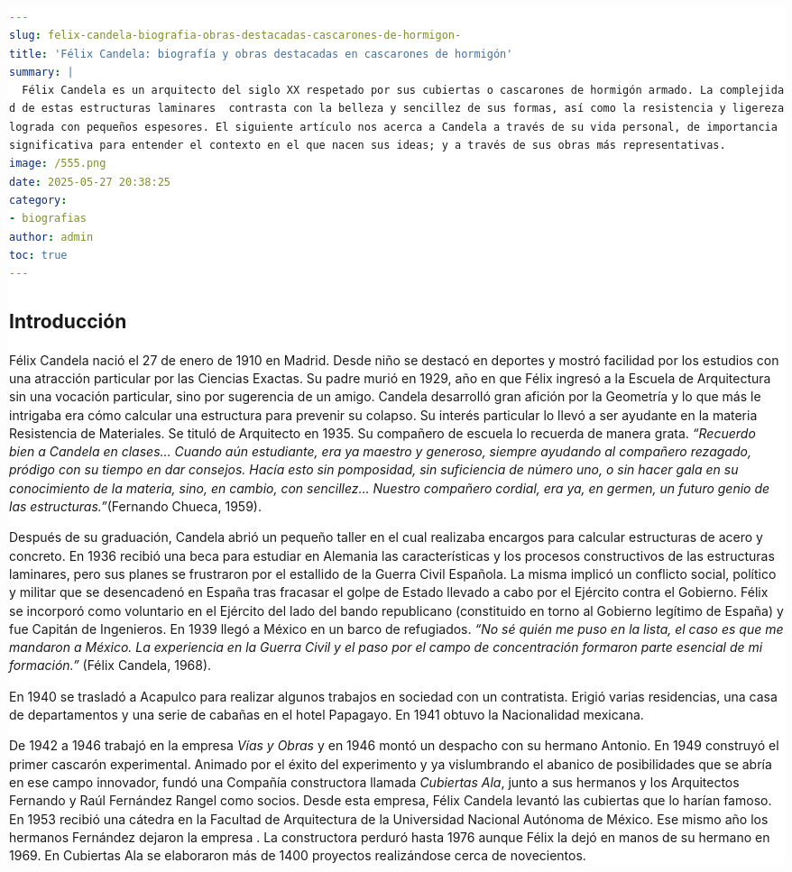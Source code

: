 ```yaml
---
slug: felix-candela-biografia-obras-destacadas-cascarones-de-hormigon-
title: 'Félix Candela: biografía y obras destacadas en cascarones de hormigón'
summary: |
  Félix Candela es un arquitecto del siglo XX respetado por sus cubiertas o cascarones de hormigón armado. La complejidad de estas estructuras laminares  contrasta con la belleza y sencillez de sus formas, así como la resistencia y ligereza lograda con pequeños espesores. El siguiente artículo nos acerca a Candela a través de su vida personal, de importancia significativa para entender el contexto en el que nacen sus ideas; y a través de sus obras más representativas. 
image: /555.png
date: 2025-05-27 20:38:25
category:
- biografias
author: admin
toc: true
---
```

## Introducción

Félix Candela nació el 27 de enero de 1910 en Madrid. Desde niño se destacó en deportes y mostró facilidad por los estudios con una atracción particular por las Ciencias Exactas. Su padre murió en 1929, año en que Félix ingresó a la Escuela de Arquitectura sin una vocación particular, sino por sugerencia de un amigo. Candela desarrolló gran afición por la Geometría y lo que más le intrigaba era cómo calcular una estructura para prevenir su colapso. Su interés particular lo llevó a ser ayudante en la materia Resistencia de Materiales. Se tituló de Arquitecto en 1935. Su compañero de escuela lo recuerda de manera grata. _“Recuerdo bien a Candela en clases… Cuando aún estudiante, era ya maestro y generoso, siempre ayudando al compañero rezagado, pródigo con su tiempo en dar consejos. Hacía esto sin pomposidad, sin suficiencia de número uno, o sin hacer gala en su conocimiento de la materia, sino, en cambio, con sencillez… Nuestro compañero cordial, era ya, en germen, un futuro genio de las estructuras.”_(Fernando Chueca, 1959).

Después de su graduación, Candela abrió un pequeño taller en el cual realizaba encargos para calcular estructuras de acero y concreto. En 1936 recibió una beca para estudiar en Alemania las características y los procesos constructivos de las estructuras laminares, pero sus planes se frustraron por el estallido de la Guerra Civil Española. La misma implicó un conflicto social, político y militar que se desencadenó en España tras fracasar el golpe de Estado llevado a cabo por el Ejército contra el Gobierno. Félix se incorporó como voluntario en el Ejército del lado del bando republicano (constituido en torno al Gobierno legítimo de España) y fue Capitán de Ingenieros. En 1939 llegó a México en un barco de refugiados. _“No sé quién me puso en la lista, el caso es que me mandaron a México. La experiencia en la Guerra Civil y el paso por el campo de concentración formaron parte esencial de mi formación.”_ (Félix Candela, 1968).

En 1940 se trasladó a Acapulco para realizar algunos trabajos en sociedad con un contratista. Erigió varias residencias, una casa de departamentos y una serie de cabañas en el hotel Papagayo. En 1941 obtuvo la Nacionalidad mexicana. 

De 1942 a 1946 trabajó en la empresa _Vías y Obras_ y en 1946 montó un despacho con su hermano Antonio. En 1949 construyó el primer cascarón experimental. Animado por el éxito del experimento y ya vislumbrando el abanico de posibilidades que se abría en ese campo innovador, fundó una Compañía constructora llamada _Cubiertas Ala_, junto a sus hermanos y los Arquitectos Fernando y Raúl Fernández Rangel como socios. Desde esta empresa, Félix Candela levantó las cubiertas que lo harían famoso. En 1953 recibió una cátedra en la Facultad de Arquitectura de la Universidad Nacional Autónoma de México. Ese mismo año los hermanos Fernández dejaron la empresa . La constructora perduró hasta 1976 aunque Félix la dejó en manos de su hermano en 1969. En Cubiertas Ala se elaboraron más de 1400 proyectos realizándose cerca de novecientos.

